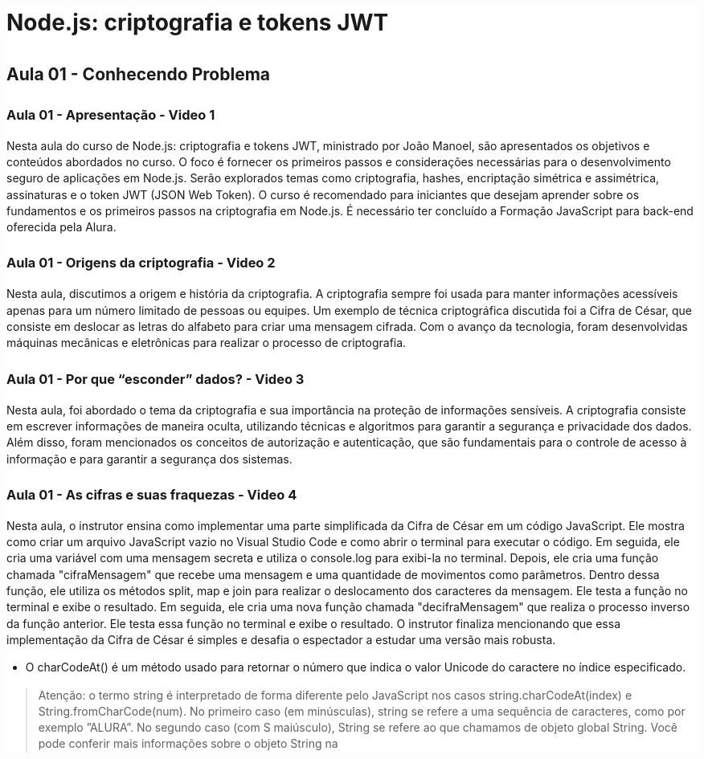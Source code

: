 # Node.js: criptografia e tokens JWT

## Aula 01 - Conhecendo Problema

### Aula 01 - Apresentação - Video 1

Nesta aula do curso de Node.js: criptografia e tokens JWT, ministrado por João Manoel, são apresentados os objetivos e conteúdos abordados no curso. O foco é fornecer os primeiros passos e considerações necessárias para o desenvolvimento seguro de aplicações em Node.js. Serão explorados temas como criptografia, hashes, encriptação simétrica e assimétrica, assinaturas e o token JWT (JSON Web Token). O curso é recomendado para iniciantes que desejam aprender sobre os fundamentos e os primeiros passos na criptografia em Node.js. É necessário ter concluído a Formação JavaScript para back-end oferecida pela Alura.

### Aula 01 - Origens da criptografia - Video 2

Nesta aula, discutimos a origem e história da criptografia. A criptografia sempre foi usada para manter informações acessíveis apenas para um número limitado de pessoas ou equipes. Um exemplo de técnica criptográfica discutida foi a Cifra de César, que consiste em deslocar as letras do alfabeto para criar uma mensagem cifrada. Com o avanço da tecnologia, foram desenvolvidas máquinas mecânicas e eletrônicas para realizar o processo de criptografia.

### Aula 01 - Por que “esconder” dados? - Video 3

Nesta aula, foi abordado o tema da criptografia e sua importância na proteção de informações sensíveis. A criptografia consiste em escrever informações de maneira oculta, utilizando técnicas e algoritmos para garantir a segurança e privacidade dos dados. Além disso, foram mencionados os conceitos de autorização e autenticação, que são fundamentais para o controle de acesso à informação e para garantir a segurança dos sistemas.

### Aula 01 - As cifras e suas fraquezas - Video 4

Nesta aula, o instrutor ensina como implementar uma parte simplificada da Cifra de César em um código JavaScript. Ele mostra como criar um arquivo JavaScript vazio no Visual Studio Code e como abrir o terminal para executar o código. Em seguida, ele cria uma variável com uma mensagem secreta e utiliza o console.log para exibi-la no terminal. Depois, ele cria uma função chamada "cifraMensagem" que recebe uma mensagem e uma quantidade de movimentos como parâmetros. Dentro dessa função, ele utiliza os métodos split, map e join para realizar o deslocamento dos caracteres da mensagem. Ele testa a função no terminal e exibe o resultado. Em seguida, ele cria uma nova função chamada "decifraMensagem" que realiza o processo inverso da função anterior. Ele testa essa função no terminal e exibe o resultado. O instrutor finaliza mencionando que essa implementação da Cifra de César é simples e desafia o espectador a estudar uma versão mais robusta.

- O charCodeAt() é um método usado para retornar o número que indica o valor Unicode do caractere no índice especificado.

> Atenção: o termo string é interpretado de forma diferente pelo JavaScript nos casos string.charCodeAt(index) e String.fromCharCode(num). No primeiro caso (em minúsculas), string se refere a uma sequência de caracteres, como por exemplo ”ALURA”. No segundo caso (com S maiúsculo), String se refere ao que chamamos de objeto global String. Você pode conferir mais informações sobre o objeto String na
